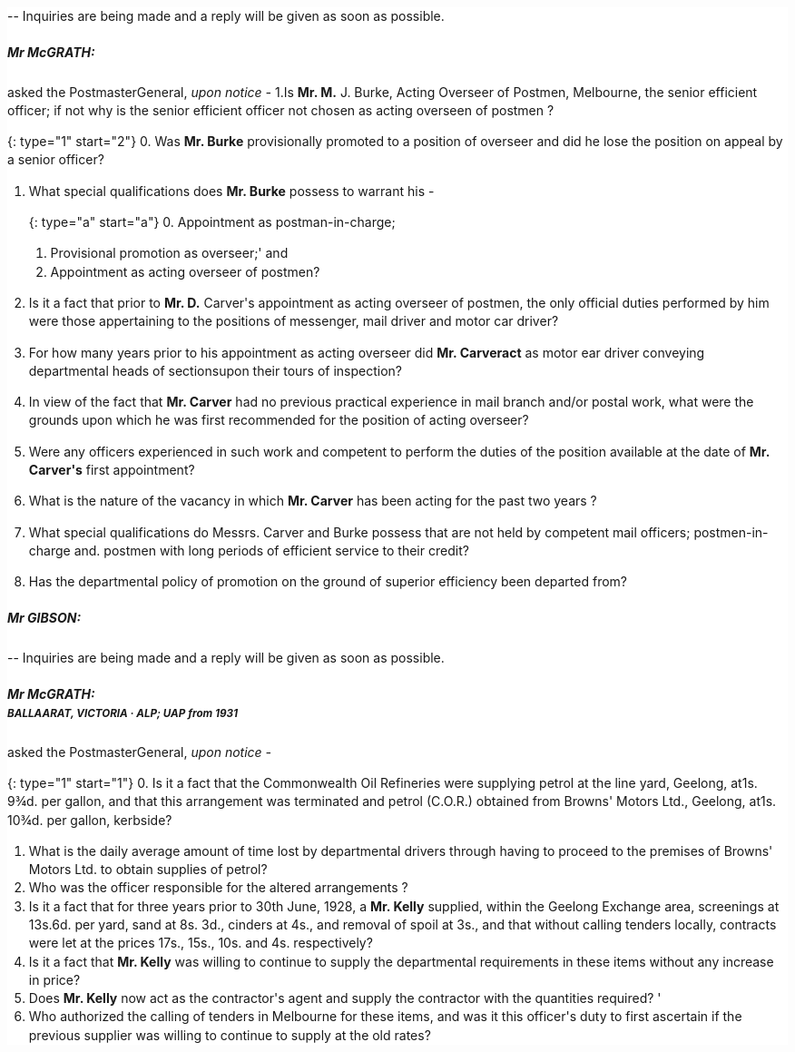 -- Inquiries are being made and a reply will be given as soon as possible. 

##### Mr McGRATH:

asked the PostmasterGeneral,  *upon notice -*  1.Is  **Mr. M.**  J. Burke, Acting Overseer of Postmen, Melbourne, the senior efficient officer; if not why is the senior efficient officer not chosen as acting overseen of postmen ? 

{: type="1" start="2"}
0. Was  **Mr. Burke**  provisionally promoted to a position of overseer and did he lose the position on appeal by a senior officer? 
1. What special qualifications does  **Mr. Burke**  possess to warrant his - 

    {: type="a" start="a"}
    0. Appointment as postman-in-charge; 
    1. Provisional promotion as overseer;' and 
    2. Appointment as acting overseer of postmen? 

2. Is it a fact that prior to  **Mr. D.**  Carver's appointment as acting overseer of postmen, the only official duties performed by him were those appertaining to the positions of messenger, mail driver and motor car driver? 
3. For how many years prior to his appointment as acting overseer did  **Mr. Carveract**  as motor ear driver conveying departmental heads of sectionsupon their tours of inspection? 
4. In view of the fact that  **Mr. Carver**  had no previous practical experience in mail branch and/or postal work, what were the grounds upon which he was first recommended for the position of acting overseer? 
5. Were any officers experienced in such work and competent to perform the duties of the position available at the date of  **Mr. Carver's**  first appointment? 
6. What is the nature of the vacancy in which  **Mr. Carver**  has been acting for the past two years ? 
7. What special qualifications do Messrs. Carver and Burke possess that are not held by competent mail officers; postmen-in-charge and. postmen with long periods of efficient service to their credit? 
8. Has the departmental policy of promotion on the ground of superior efficiency been departed from? 

##### Mr GIBSON:

-- Inquiries are being made and a reply will be given as soon as possible. 

##### Mr McGRATH:<br><small class="text-muted">BALLAARAT, VICTORIA &middot; ALP; UAP from 1931</small>

asked the PostmasterGeneral,  *upon notice -* 

{: type="1" start="1"}
0. Is it a fact that the Commonwealth Oil Refineries were supplying petrol at the line yard, Geelong, at1s. 9¾d. per gallon, and that this arrangement was terminated and petrol (C.O.R.) obtained from Browns' Motors Ltd., Geelong, at1s. 10¾d. per gallon, kerbside? 
1. What is the daily average amount of time lost by departmental drivers through having to proceed to the premises of Browns' Motors Ltd. to obtain supplies of petrol? 
2. Who was the officer responsible for the altered arrangements ? 
3. Is it a fact that for three years prior to 30th June, 1928, a  **Mr. Kelly**  supplied, within the Geelong Exchange area, screenings at 13s.6d. per yard, sand at 8s. 3d., cinders at 4s., and removal of spoil at 3s., and that without calling tenders locally, contracts were let at the prices 17s., 15s., 10s. and 4s. respectively? 
4. Is it a fact that  **Mr. Kelly**  was willing to continue to supply the departmental requirements in these items without any increase in price? 
5. Does  **Mr. Kelly**  now act as the contractor's agent and supply the contractor with the quantities required? ' 
6. Who authorized the calling of tenders in Melbourne for these items, and was it this officer's duty to first ascertain if the previous supplier was willing to continue to supply at the old rates? 
